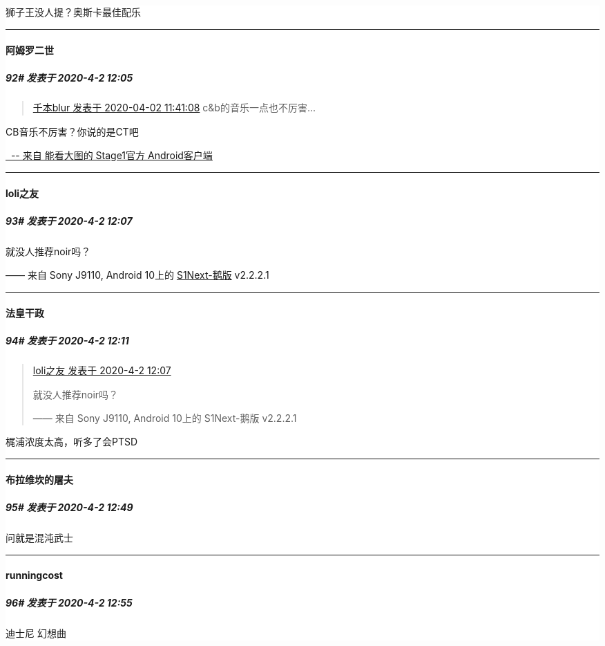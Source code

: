 
狮子王没人提？奥斯卡最佳配乐


-----

####  阿姆罗二世  
##### 92#       发表于 2020-4-2 12:05


<blockquote><a href="httphttps://bbs.saraba1st.com/2b/forum.php?mod=redirect&amp;goto=findpost&amp;pid=46953378&amp;ptid=1921968" target="_blank">千本blur 发表于 2020-04-02 11:41:08</a>
c&amp;b的音乐一点也不厉害...</blockquote>CB音乐不厉害？你说的是CT吧

[  -- 来自 能看大图的 Stage1官方 Android客户端](https://www.coolapk.com/apk/140634)


-----

####  loli之友  
##### 93#       发表于 2020-4-2 12:07


就没人推荐noir吗？

—— 来自 Sony J9110, Android 10上的 [S1Next-鹅版](https://github.com/ykrank/S1-Next/releases) v2.2.2.1


-----

####  法皇干政  
##### 94#       发表于 2020-4-2 12:11


<blockquote><a href="httphttps://bbs.saraba1st.com/2b/forum.php?mod=redirect&amp;goto=findpost&amp;pid=46953712&amp;ptid=1921968" target="_blank">loli之友 发表于 2020-4-2 12:07</a>

就没人推荐noir吗？


—— 来自 Sony J9110, Android 10上的 S1Next-鹅版 v2.2.2.1</blockquote>
梶浦浓度太高，听多了会PTSD


-----

####  布拉维坎的屠夫  
##### 95#       发表于 2020-4-2 12:49


问就是混沌武士


-----

####  runningcost  
##### 96#       发表于 2020-4-2 12:55


迪士尼 幻想曲
